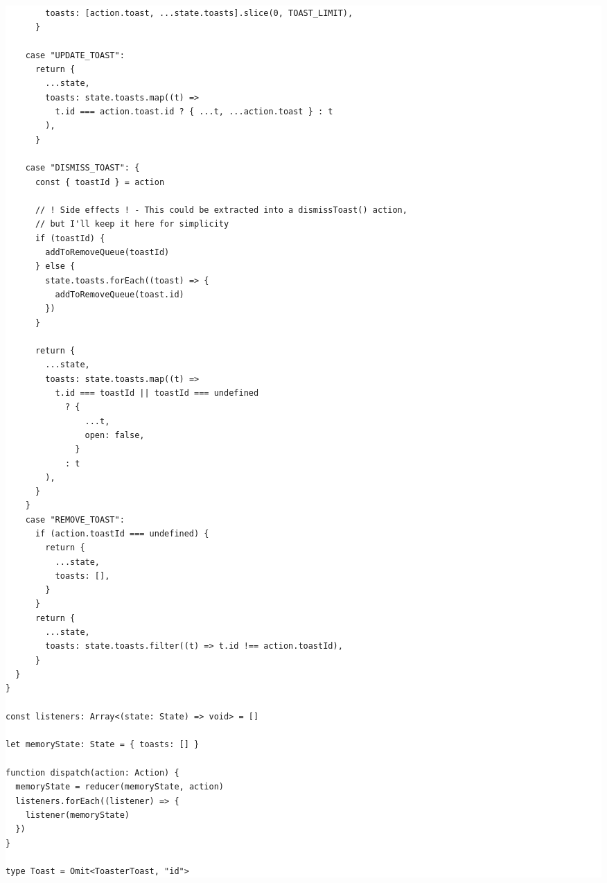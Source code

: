 ```
        toasts: [action.toast, ...state.toasts].slice(0, TOAST_LIMIT),
      }

    case "UPDATE_TOAST":
      return {
        ...state,
        toasts: state.toasts.map((t) =>
          t.id === action.toast.id ? { ...t, ...action.toast } : t
        ),
      }

    case "DISMISS_TOAST": {
      const { toastId } = action

      // ! Side effects ! - This could be extracted into a dismissToast() action,
      // but I'll keep it here for simplicity
      if (toastId) {
        addToRemoveQueue(toastId)
      } else {
        state.toasts.forEach((toast) => {
          addToRemoveQueue(toast.id)
        })
      }

      return {
        ...state,
        toasts: state.toasts.map((t) =>
          t.id === toastId || toastId === undefined
            ? {
                ...t,
                open: false,
              }
            : t
        ),
      }
    }
    case "REMOVE_TOAST":
      if (action.toastId === undefined) {
        return {
          ...state,
          toasts: [],
        }
      }
      return {
        ...state,
        toasts: state.toasts.filter((t) => t.id !== action.toastId),
      }
  }
}

const listeners: Array<(state: State) => void> = []

let memoryState: State = { toasts: [] }

function dispatch(action: Action) {
  memoryState = reducer(memoryState, action)
  listeners.forEach((listener) => {
    listener(memoryState)
  })
}

type Toast = Omit<ToasterToast, "id">

```